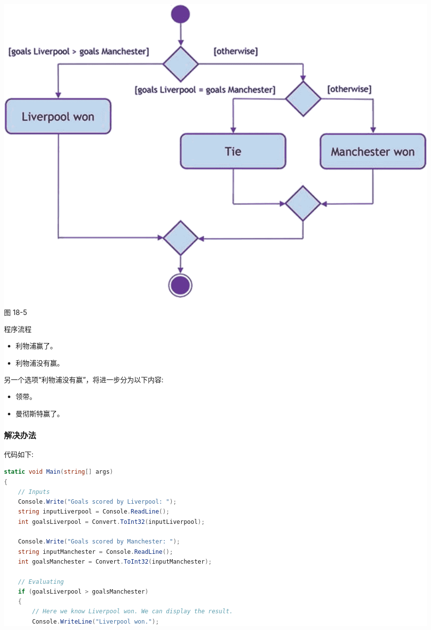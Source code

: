 ![img/458464_2_En_18_Fig5_HTML.jpg](img/458464_2_En_18_Fig5_HTML.jpg)

图 18-5

程序流程

*   利物浦赢了。

*   利物浦没有赢。

另一个选项“利物浦没有赢”，将进一步分为以下内容:

*   领带。

*   曼彻斯特赢了。

### 解决办法

代码如下:

```cs
static void Main(string[] args)
{
    // Inputs
    Console.Write("Goals scored by Liverpool: ");
    string inputLiverpool = Console.ReadLine();
    int goalsLiverpool = Convert.ToInt32(inputLiverpool);

    Console.Write("Goals scored by Manchester: ");
    string inputManchester = Console.ReadLine();
    int goalsManchester = Convert.ToInt32(inputManchester);

    // Evaluating
    if (goalsLiverpool > goalsManchester)
    {
        // Here we know Liverpool won. We can display the result.
        Console.WriteLine("Liverpool won.");
```